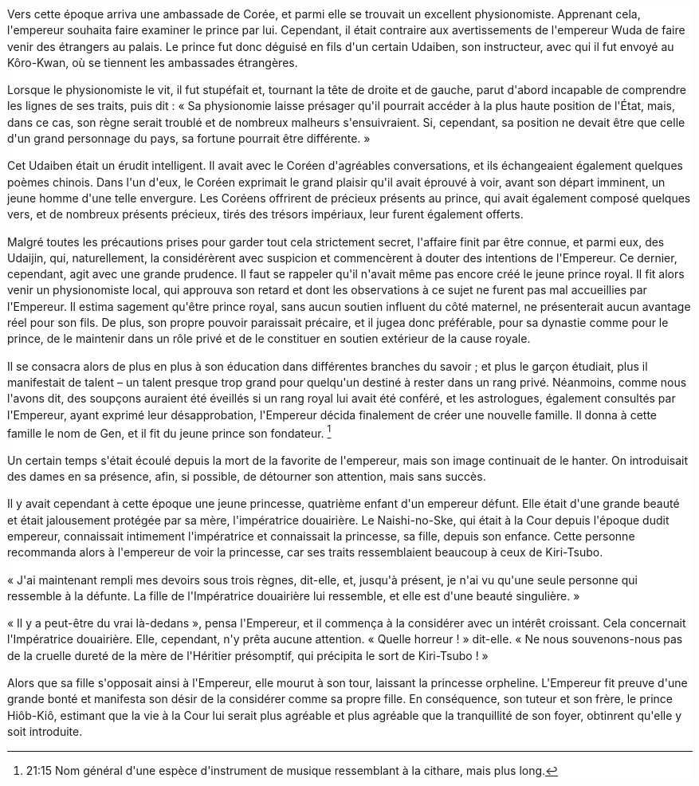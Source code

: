 Vers cette époque arriva une ambassade de Corée, et parmi elle se trouvait un excellent physionomiste. Apprenant cela, l'empereur souhaita faire examiner le prince par lui. Cependant, il était contraire aux avertissements de l'empereur Wuda de faire venir des étrangers au palais. Le prince fut donc déguisé en fils d'un certain Udaiben, son instructeur, avec qui il fut envoyé au Kôro-Kwan, où se tiennent les ambassades étrangères.

Lorsque le physionomiste le vit, il fut stupéfait et, tournant la tête de droite et de gauche, parut d'abord incapable de comprendre les lignes de ses traits, puis dit : « Sa physionomie laisse présager qu'il pourrait accéder à la plus haute position de l'État, mais, dans ce cas, son règne serait troublé et de nombreux malheurs s'ensuivraient. Si, cependant, sa position ne devait être que celle d'un grand personnage du pays, sa fortune pourrait être différente. »

Cet Udaiben était un érudit intelligent. Il avait avec le Coréen d'agréables conversations, et ils échangeaient également quelques poèmes chinois. Dans l'un d'eux, le Coréen exprimait le grand plaisir qu'il avait éprouvé à voir, avant son départ imminent, un jeune homme d'une telle envergure. Les Coréens offrirent de précieux présents au prince, qui avait également composé quelques vers, et de nombreux présents précieux, tirés des trésors impériaux, leur furent également offerts.

Malgré toutes les précautions prises pour garder tout cela strictement secret, l'affaire finit par être connue, et parmi eux, des Udaijin, qui, naturellement, la considérèrent avec suspicion et commencèrent à douter des intentions de l'Empereur. Ce dernier, cependant, agit avec une grande prudence. Il faut se rappeler qu'il n'avait même pas encore créé le jeune prince royal. Il fit alors venir un physionomiste local, qui approuva son retard et dont les observations à ce sujet ne furent pas mal accueillies par l'Empereur. Il estima sagement qu'être prince royal, sans aucun soutien influent du côté maternel, ne présenterait aucun avantage réel pour son fils. De plus, son propre pouvoir paraissait précaire, et il jugea donc préférable, pour sa dynastie comme pour le prince, de le maintenir dans un rôle privé et de le constituer en soutien extérieur de la cause royale.

Il se consacra alors de plus en plus à son éducation dans différentes branches du savoir ; et plus le garçon étudiait, plus il manifestait de talent – ​​un talent presque trop grand pour quelqu'un destiné à rester dans un rang privé. Néanmoins, comme nous l'avons dit, des soupçons auraient été éveillés si un rang royal lui avait été conféré, et les astrologues, également consultés par l'Empereur, ayant exprimé leur désapprobation, l'Empereur décida finalement de créer une nouvelle famille. Il donna à cette famille le nom de Gen, et il fit du jeune prince son fondateur. [^16]

Un certain temps s'était écoulé depuis la mort de la favorite de l'empereur, mais son image continuait de le hanter. On introduisait des dames en sa présence, afin, si possible, de détourner son attention, mais sans succès.

Il y avait cependant à cette époque une jeune princesse, quatrième enfant d'un empereur défunt. Elle était d'une grande beauté et était jalousement protégée par sa mère, l'impératrice douairière. Le Naishi-no-Ske, qui était à la Cour depuis l'époque dudit empereur, connaissait intimement l'impératrice et connaissait la princesse, sa fille, depuis son enfance. Cette personne recommanda alors à l'empereur de voir la princesse, car ses traits ressemblaient beaucoup à ceux de Kiri-Tsubo.

« J'ai maintenant rempli mes devoirs sous trois règnes, dit-elle, et, jusqu'à présent, je n'ai vu qu'une seule personne qui ressemble à la défunte. La fille de l'Impératrice douairière lui ressemble, et elle est d'une beauté singulière. »

« Il y a peut-être du vrai là-dedans », pensa l'Empereur, et il commença à la considérer avec un intérêt croissant. Cela concernait l'Impératrice douairière. Elle, cependant, n'y prêta aucune attention. « Quelle horreur ! » dit-elle. « Ne nous souvenons-nous pas de la cruelle dureté de la mère de l'Héritier présomptif, qui précipita le sort de Kiri-Tsubo ! »

Alors que sa fille s'opposait ainsi à l'Empereur, elle mourut à son tour, laissant la princesse orpheline. L'Empereur fit preuve d'une grande bonté et manifesta son désir de la considérer comme sa propre fille. En conséquence, son tuteur et son frère, le prince Hiôb-Kiô, estimant que la vie à la Cour lui serait plus agréable et plus agréable que la tranquillité de son foyer, obtinrent qu'elle y soit introduite.


[^1]: 11:1 Le bel arbre, appelé Kiri, a été nommé Paulownia Imperialis par les botanistes.
[^3]: 11:2 Titres officiels détenus par les dames de la Cour.
[^4]: 11:3 Le nom d'un greffe.
[^5]: 12:4 Une favorite célèbre et belle d'un empereur de la dynastie Thang en Chine, dont l'administration fut perturbée par une rébellion, qui aurait été causée par la négligence de ses devoirs à son égard.
[^6]: 12:5 Un Niogo qui résidait dans une partie du palais impérial appelée « Koki-den ».
[^7]: 13:6 Le Hakamagi est l'investiture des garçons portant un pantalon, lorsqu'ils passent de l'enfance à l'adolescence. En général, cela se fait vers l'âge de cinq ans, mais dans la famille royale, cela a généralement lieu plus tôt.
[^8]: 13:7 Une voiture tirée par des mains. Son usage dans la cour du palais n'était autorisé qu'aux personnes de distinction.
[^9]: 14:8 La crémation était très courante à cette époque.
[^10]: 15:9 Une dame de la cour, dont le nom était Yugei, occupant une fonction appelée « Miôbu ».
[^11]: 16:10 Miyagi est le nom d'un champ célèbre pour le Hagi ou Lespedeza, un petit et joli arbuste qui fleurit en automne. En poésie, il est associé au cerf, et un cerf et une cerfs sont souvent comparés à un amant et à son amour, et leurs petits à leurs enfants.
[^12]: 18:11 Au Japon, il existe un grand nombre de « mushi » ou insectes, qui chantent dans l'herbe, surtout les soirs d'automne. Ils sont constamment évoqués dans la poésie.
[^13]: 18:12 Dans la poésie japonaise, les personnes liées à la Cour sont appelées « les gens au-dessus des nuages ​​».
[^14]: 18:13 Célèbre poème chinois de Hakrak-ten. L'héroïne du poème était Yô-ki-hi, dont nous avons déjà parlé. L'histoire raconte qu'après sa mort, elle devint une fée et que l'empereur envoya un magicien à sa recherche. Les œuvres du poète Peh-lo-tien, comme le prononcent les Chinois modernes, étaient les seuls poèmes en vogue à cette époque. C'est peut-être pour cette raison qu'il était fréquemment cité.
[^15]: 20:14 Il y avait deux divisions de la garde impériale, droite et gauche.
[^16]: 21:15 Nom général d'une espèce d'instrument de musique ressemblant à la cithare, mais plus long.
[^17]: 22:16 À cette époque, les princes impériaux étaient souvent créés fondateurs de nouvelles familles, et portaient un prénom, le Gen étant le plus fréquemment utilisé. Ces princes n'avaient plus aucun droit au trône.
[^18]: 24:17 La cérémonie consistant à placer une couronne sur la tête d'un garçon. Il s'agissait d'une ancienne coutume observée par les classes supérieures et moyennes, tant au Japon qu'en Chine, pour marquer le passage de l'enfance à la jeunesse.
[^19]: 25:18 Avant que la couronne ne soit placée sur la tête au Gembuk, les cheveux étaient rassemblés en forme de cône de tous les côtés de la tête, puis attachés solidement dans cette forme avec un nœud de cordons de soie dont la couleur était toujours violette.
[^20]: 25:19 La couleur violette symbolise et symbolise l'amour.
[^21]: 26:20 Un groupe d'hommes qui ressemblaient à des « gentilshommes d'armes », et dont une partie du devoir était de s'occuper des faucons.